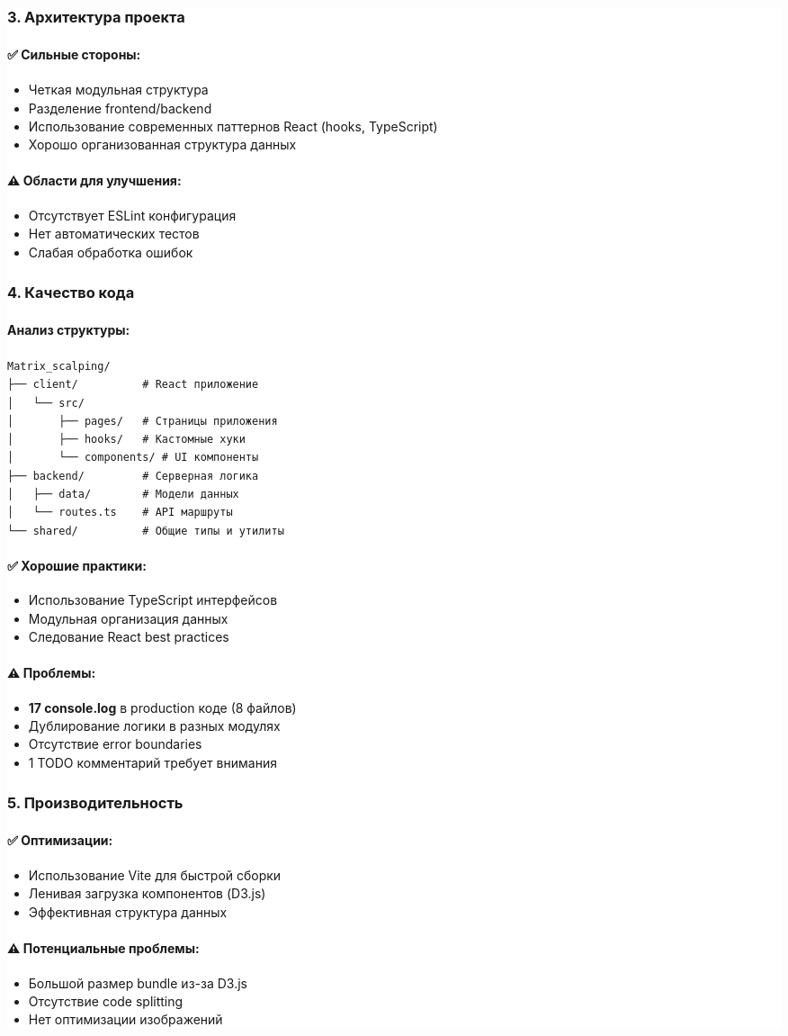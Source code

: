 ### 3. Архитектура проекта

#### ✅ Сильные стороны:
- Четкая модульная структура
- Разделение frontend/backend
- Использование современных паттернов React (hooks, TypeScript)
- Хорошо организованная структура данных

#### ⚠️ Области для улучшения:
- Отсутствует ESLint конфигурация
- Нет автоматических тестов
- Слабая обработка ошибок

### 4. Качество кода

#### Анализ структуры:
```
Matrix_scalping/
├── client/          # React приложение
│   └── src/
│       ├── pages/   # Страницы приложения
│       ├── hooks/   # Кастомные хуки
│       └── components/ # UI компоненты
├── backend/         # Серверная логика
│   ├── data/        # Модели данных
│   └── routes.ts    # API маршруты
└── shared/          # Общие типы и утилиты
```

#### ✅ Хорошие практики:
- Использование TypeScript интерфейсов
- Модульная организация данных
- Следование React best practices

#### ⚠️ Проблемы:
- **17 console.log** в production коде (8 файлов)
- Дублирование логики в разных модулях
- Отсутствие error boundaries
- 1 TODO комментарий требует внимания

### 5. Производительность

#### ✅ Оптимизации:
- Использование Vite для быстрой сборки
- Ленивая загрузка компонентов (D3.js)
- Эффективная структура данных

#### ⚠️ Потенциальные проблемы:
- Большой размер bundle из-за D3.js
- Отсутствие code splitting
- Нет оптимизации изображений
